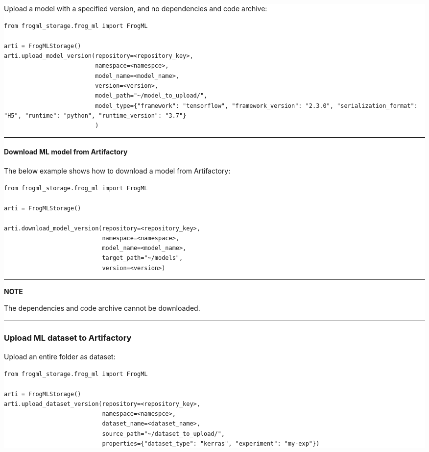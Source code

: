 Upload a model with a specified version, and no dependencies and code archive:

```
from frogml_storage.frog_ml import FrogML

arti = FrogMLStorage()
arti.upload_model_version(repository=<repository_key>,
                          namespace=<namespce>,
                          model_name=<model_name>,
                          version=<version>,
                          model_path="~/model_to_upload/",
                          model_type={"framework": "tensorflow", "framework_version": "2.3.0", "serialization_format": "H5", "runtime": "python", "runtime_version": "3.7"}
                          )
```

---

#### Download ML model from Artifactory

The below example shows how to download a model from Artifactory:

```
from frogml_storage.frog_ml import FrogML

arti = FrogMLStorage()

arti.download_model_version(repository=<repository_key>,
                            namespace=<namespace>,
                            model_name=<model_name>,
                            target_path="~/models",
                            version=<version>)
```

---
**NOTE**

The dependencies and code archive cannot be downloaded.

---

### Upload ML dataset to Artifactory

Upload an entire folder as dataset:


```
from frogml_storage.frog_ml import FrogML

arti = FrogMLStorage()
arti.upload_dataset_version(repository=<repository_key>,
                            namespace=<namespce>, 
                            dataset_name=<dataset_name>,
                            source_path="~/dataset_to_upload/",
                            properties={"dataset_type": "kerras", "experiment": "my-exp"})
```
